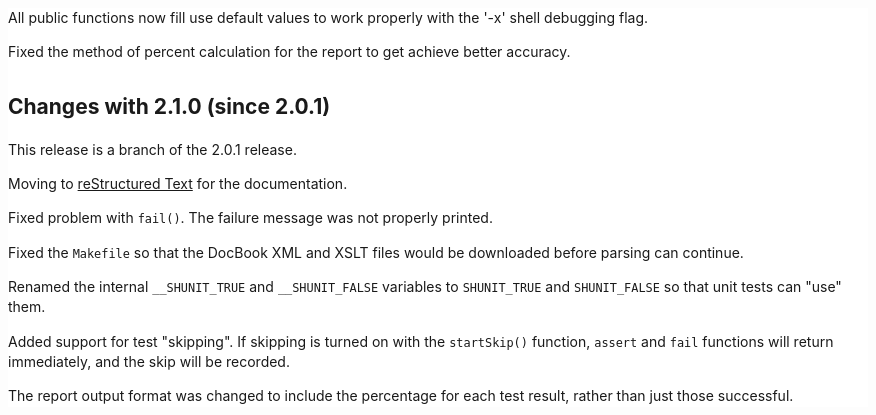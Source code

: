 All public functions now fill use default values to work properly with the '-x'
shell debugging flag.

Fixed the method of percent calculation for the report to get achieve better
accuracy.


## Changes with 2.1.0 (since 2.0.1)

This release is a branch of the 2.0.1 release.

Moving to [reStructured Text](http://docutils.sourceforge.net/rst.html) for
the documentation.

Fixed problem with `fail()`. The failure message was not properly printed.

Fixed the `Makefile` so that the DocBook XML and XSLT files would be
downloaded before parsing can continue.

Renamed the internal `__SHUNIT_TRUE` and `__SHUNIT_FALSE` variables to
`SHUNIT_TRUE` and `SHUNIT_FALSE` so that unit tests can "use" them.

Added support for test "skipping". If skipping is turned on with the
`startSkip()` function, `assert` and `fail` functions will return immediately,
and the skip will be recorded.

The report output format was changed to include the percentage for each test
result, rather than just those successful.


[travis_ci]: https://travis-ci.org/kward/shunit2
